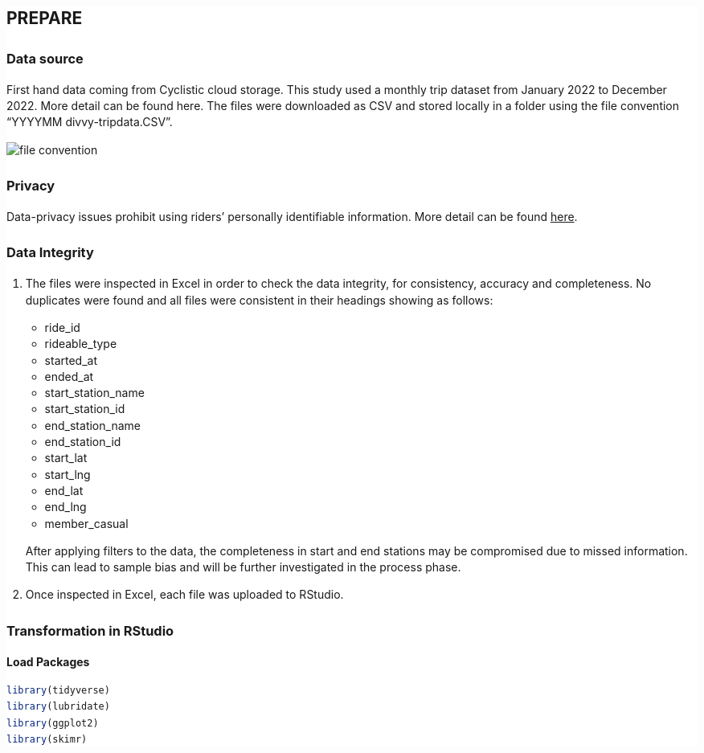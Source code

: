 ## PREPARE

### Data source

First hand data coming from Cyclistic cloud storage. This study used a
monthly trip dataset from January 2022 to December 2022. More detail can
be found here. The files were downloaded as CSV and stored locally in a
folder using the file convention “YYYYMM divvy-tripdata.CSV”.

![file convention](https://i.ibb.co/Hrs79YF/fileconvention.png)

### Privacy

Data-privacy issues prohibit using riders’ personally identifiable
information. More detail can be found
[here](https://ride.divvybikes.com/data-license-agreement).

### Data Integrity

1.  The files were inspected in Excel in order to check the data
    integrity, for consistency, accuracy and completeness. No duplicates
    were found and all files were consistent in their headings showing
    as follows:

    - ride_id
    - rideable_type
    - started_at
    - ended_at
    - start_station_name
    - start_station_id
    - end_station_name
    - end_station_id
    - start_lat
    - start_lng
    - end_lat
    - end_lng
    - member_casual

    After applying filters to the data, the completeness in start and
    end stations may be compromised due to missed information. This can
    lead to sample bias and will be further investigated in the process
    phase.

2.  Once inspected in Excel, each file was uploaded to RStudio.

### Transformation in RStudio

**Load Packages**

``` r
library(tidyverse)
library(lubridate)
library(ggplot2)
library(skimr)
```
